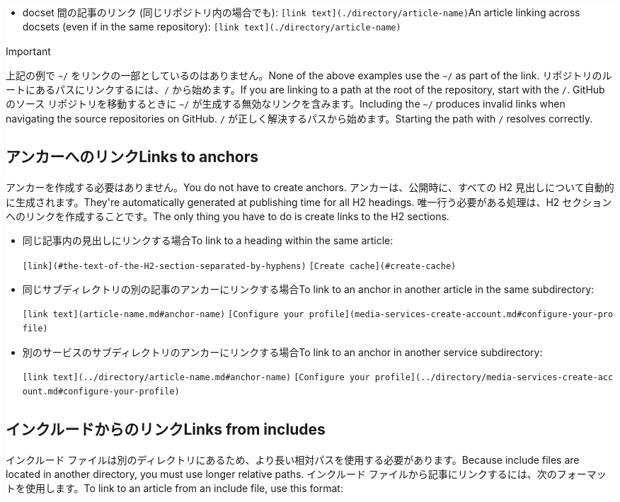 - <span data-ttu-id="f37a4-123">docset 間の記事のリンク (同じリポジトリ内の場合でも): `[link text](./directory/article-name)`</span><span class="sxs-lookup"><span data-stu-id="f37a4-123">An article linking across docsets (even if in the same repository): `[link text](./directory/article-name)`</span></span>

> [!IMPORTANT]
> <span data-ttu-id="f37a4-124">上記の例で `~/` をリンクの一部としているのはありません。</span><span class="sxs-lookup"><span data-stu-id="f37a4-124">None of the above examples use the `~/` as part of the link.</span></span> <span data-ttu-id="f37a4-125">リポジトリのルートにあるパスにリンクするには、`/` から始めます。</span><span class="sxs-lookup"><span data-stu-id="f37a4-125">If you are linking to a path at the root of the repository, start with the `/`.</span></span> <span data-ttu-id="f37a4-126">GitHub のソース リポジトリを移動するときに `~/` が生成する無効なリンクを含みます。</span><span class="sxs-lookup"><span data-stu-id="f37a4-126">Including the `~/` produces invalid links when navigating the source repositories on GitHub.</span></span> <span data-ttu-id="f37a4-127">`/` が正しく解決するパスから始めます。</span><span class="sxs-lookup"><span data-stu-id="f37a4-127">Starting the path with `/` resolves correctly.</span></span>

## <a name="links-to-anchors"></a><span data-ttu-id="f37a4-128">アンカーへのリンク</span><span class="sxs-lookup"><span data-stu-id="f37a4-128">Links to anchors</span></span>

<span data-ttu-id="f37a4-129">アンカーを作成する必要はありません。</span><span class="sxs-lookup"><span data-stu-id="f37a4-129">You do not have to create anchors.</span></span> <span data-ttu-id="f37a4-130">アンカーは、公開時に、すべての H2 見出しについて自動的に生成されます。</span><span class="sxs-lookup"><span data-stu-id="f37a4-130">They're automatically generated at publishing time for all H2 headings.</span></span> <span data-ttu-id="f37a4-131">唯一行う必要がある処理は、H2 セクションへのリンクを作成することです。</span><span class="sxs-lookup"><span data-stu-id="f37a4-131">The only thing you have to do is create links to the H2 sections.</span></span>

- <span data-ttu-id="f37a4-132">同じ記事内の見出しにリンクする場合</span><span class="sxs-lookup"><span data-stu-id="f37a4-132">To link to a heading within the same article:</span></span>

  `[link](#the-text-of-the-H2-section-separated-by-hyphens)`
  `[Create cache](#create-cache)`

- <span data-ttu-id="f37a4-133">同じサブディレクトリの別の記事のアンカーにリンクする場合</span><span class="sxs-lookup"><span data-stu-id="f37a4-133">To link to an anchor in another article in the same subdirectory:</span></span>

  `[link text](article-name.md#anchor-name)`
  `[Configure your profile](media-services-create-account.md#configure-your-profile)`

- <span data-ttu-id="f37a4-134">別のサービスのサブディレクトリのアンカーにリンクする場合</span><span class="sxs-lookup"><span data-stu-id="f37a4-134">To link to an anchor in another service subdirectory:</span></span>

  `[link text](../directory/article-name.md#anchor-name)`
  `[Configure your profile](../directory/media-services-create-account.md#configure-your-profile)`

## <a name="links-from-includes"></a><span data-ttu-id="f37a4-135">インクルードからのリンク</span><span class="sxs-lookup"><span data-stu-id="f37a4-135">Links from includes</span></span>

<span data-ttu-id="f37a4-136">インクルード ファイルは別のディレクトリにあるため、より長い相対パスを使用する必要があります。</span><span class="sxs-lookup"><span data-stu-id="f37a4-136">Because include files are located in another directory, you must use longer relative paths.</span></span> <span data-ttu-id="f37a4-137">インクルード ファイルから記事にリンクするには、次のフォーマットを使用します。</span><span class="sxs-lookup"><span data-stu-id="f37a4-137">To link to an article from an include file, use this format:</span></span>
